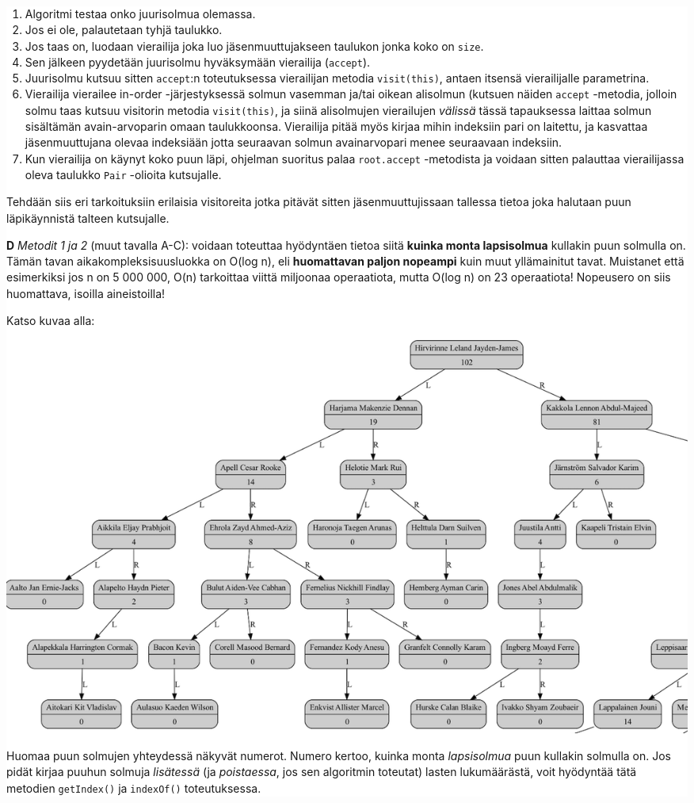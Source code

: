 1. Algoritmi testaa onko juurisolmua olemassa. 
2. Jos ei ole, palautetaan tyhjä taulukko. 
3. Jos taas on, luodaan vierailija joka luo jäsenmuuttujakseen taulukon jonka koko on `size`. 
4. Sen jälkeen pyydetään juurisolmu hyväksymään vierailija (`accept`). 
5. Juurisolmu kutsuu sitten `accept`:n toteutuksessa vierailijan metodia `visit(this)`, antaen itsensä vierailijalle parametrina.
6. Vierailija vierailee in-order -järjestyksessä solmun vasemman ja/tai oikean alisolmun (kutsuen näiden `accept` -metodia, jolloin solmu taas kutsuu visitorin metodia `visit(this)`, ja siinä alisolmujen vierailujen *välissä* tässä tapauksessa laittaa solmun sisältämän avain-arvoparin omaan taulukkoonsa. Vierailija pitää myös kirjaa mihin indeksiin pari on laitettu, ja kasvattaa jäsenmuuttujana olevaa indeksiään jotta seuraavan solmun avainarvopari menee seuraavaan indeksiin. 
7. Kun vierailija on käynyt koko puun läpi, ohjelman suoritus palaa `root.accept` -metodista ja voidaan sitten palauttaa vierailijassa oleva taulukko `Pair` -olioita kutsujalle.

Tehdään siis eri tarkoituksiin erilaisia visitoreita jotka pitävät sitten jäsenmuuttujissaan tallessa tietoa joka halutaan puun läpikäynnistä talteen kutsujalle.

**D** *Metodit 1 ja 2* (muut tavalla A-C): voidaan toteuttaa hyödyntäen tietoa siitä **kuinka monta lapsisolmua** kullakin puun solmulla on. Tämän tavan aikakompleksisuusluokka on O(log n), eli **huomattavan paljon nopeampi** kuin muut yllämainitut tavat. Muistanet että esimerkiksi jos n on 5 000 000, O(n) tarkoittaa viittä miljoonaa operaatiota, mutta O(log n) on 23 operaatiota! Nopeusero on siis huomattava, isoilla aineistoilla!

Katso kuvaa alla:

![Esimerkkipuu](task-07-example-tree-2.png)

Huomaa puun solmujen yhteydessä näkyvät numerot. Numero kertoo, kuinka monta *lapsisolmua* puun kullakin solmulla on. Jos pidät kirjaa puuhun solmuja *lisätessä* (ja *poistaessa*, jos sen algoritmin toteutat) lasten lukumäärästä, voit hyödyntää tätä metodien `getIndex()` ja `indexOf()` toteutuksessa. 
